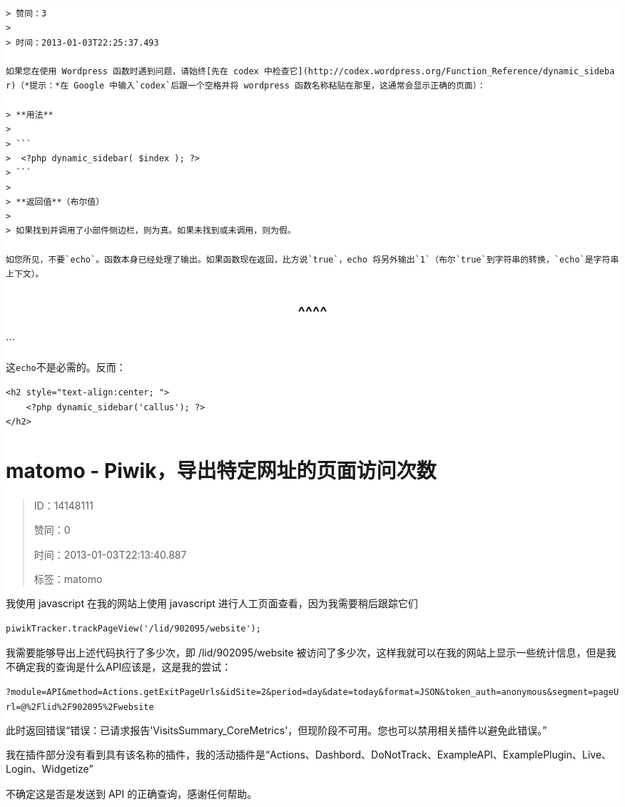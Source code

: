 ```
> 赞同：3
> 
> 时间：2013-01-03T22:25:37.493

如果您在使用 Wordpress 函数时遇到问题，请始终[先在 codex 中检查它](http://codex.wordpress.org/Function_Reference/dynamic_sidebar)（*提示：*在 Google 中输入`codex`后跟一个空格并将 wordpress 函数名称粘贴在那里，这通常会显示正确的页面）：

> **用法**
> 
> ```
>  <?php dynamic_sidebar( $index ); ?> 
> ```
> 
> **返回值**（布尔值）
> 
> 如果找到并调用了小部件侧边栏，则为真。如果未找到或未调用，则为假。

如您所见，不要`echo`。函数本身已经处理了输出。如果函数现在返回，比方说`true`，echo 将另外输出`1`（布尔`true`到字符串的转换，`echo`是字符串上下文）。

```
<h2 style="text-align:center; ">
    <?php echo dynamic_sidebar('callus'); ?>
          ^^^^
</h2> 
```

这`echo`不是必需的。反而：

```
<h2 style="text-align:center; ">
    <?php dynamic_sidebar('callus'); ?>
</h2> 
```

# matomo - Piwik，导出特定网址的页面访问次数

> ID：14148111
> 
> 赞同：0
> 
> 时间：2013-01-03T22:13:40.887
> 
> 标签：matomo

我使用 javascript 在我的网站上使用 javascript 进行人工页面查看，因为我需要稍后跟踪它们

```
piwikTracker.trackPageView('/lid/902095/website'); 
```

我需要能够导出上述代码执行了多少次，即 /lid/902095/website 被访问了多少次，这样我就可以在我的网站上显示一些统计信息，但是我不确定我的查询是什么API应该是，这是我的尝试：

```
?module=API&method=Actions.getExitPageUrls&idSite=2&period=day&date=today&format=JSON&token_auth=anonymous&segment=pageUrl=@%2Flid%2F902095%2Fwebsite 
```

此时返回错误“错误：已请求报告'VisitsSummary_CoreMetrics'，但现阶段不可用。您也可以禁用相关插件以避免此错误。”

我在插件部分没有看到具有该名称的插件，我的活动插件是“Actions、Dashbord、DoNotTrack、ExampleAPI、ExamplePlugin、Live、Login、Widgetize”

不确定这是否是发送到 API 的正确查询，感谢任何帮助。

```